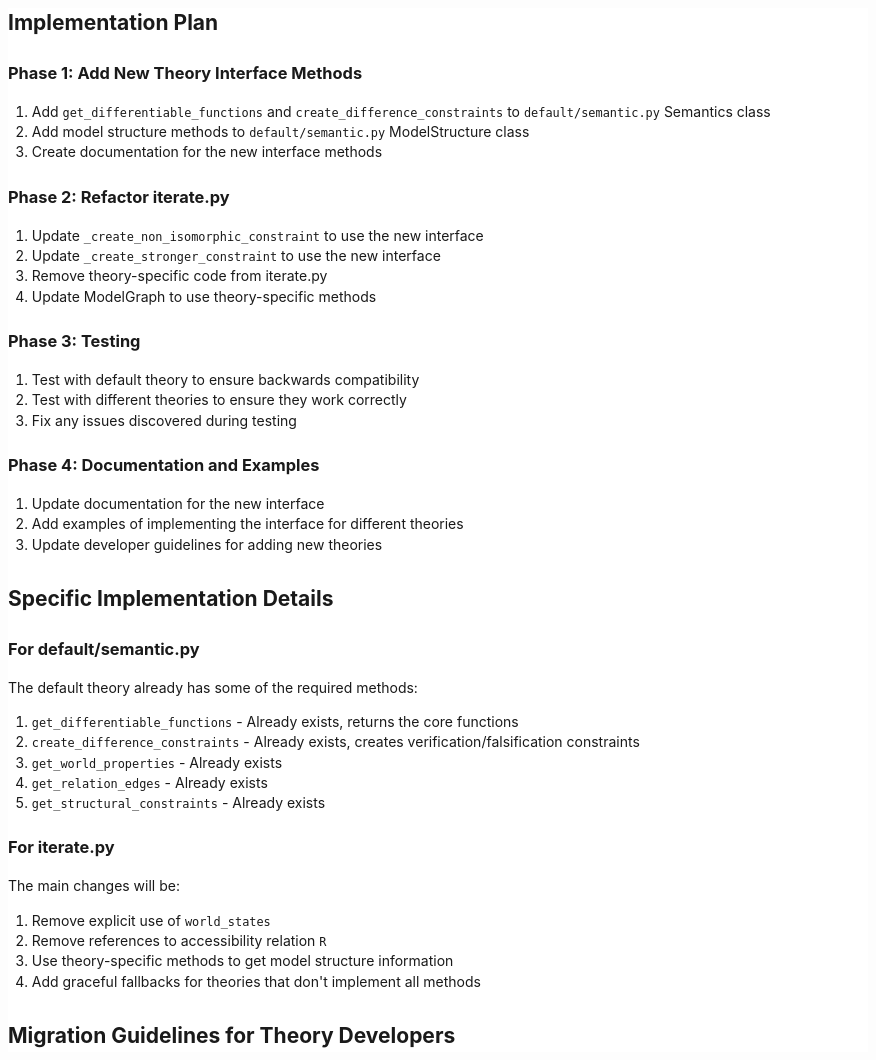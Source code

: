 ## Implementation Plan

### Phase 1: Add New Theory Interface Methods

1. Add `get_differentiable_functions` and `create_difference_constraints` to `default/semantic.py` Semantics class
2. Add model structure methods to `default/semantic.py` ModelStructure class
3. Create documentation for the new interface methods

### Phase 2: Refactor iterate.py

1. Update `_create_non_isomorphic_constraint` to use the new interface
2. Update `_create_stronger_constraint` to use the new interface
3. Remove theory-specific code from iterate.py
4. Update ModelGraph to use theory-specific methods

### Phase 3: Testing

1. Test with default theory to ensure backwards compatibility
2. Test with different theories to ensure they work correctly
3. Fix any issues discovered during testing

### Phase 4: Documentation and Examples

1. Update documentation for the new interface
2. Add examples of implementing the interface for different theories
3. Update developer guidelines for adding new theories

## Specific Implementation Details

### For default/semantic.py

The default theory already has some of the required methods:

1. `get_differentiable_functions` - Already exists, returns the core functions
2. `create_difference_constraints` - Already exists, creates verification/falsification constraints
3. `get_world_properties` - Already exists
4. `get_relation_edges` - Already exists
5. `get_structural_constraints` - Already exists

### For iterate.py

The main changes will be:

1. Remove explicit use of `world_states`
2. Remove references to accessibility relation `R`
3. Use theory-specific methods to get model structure information
4. Add graceful fallbacks for theories that don't implement all methods

## Migration Guidelines for Theory Developers
